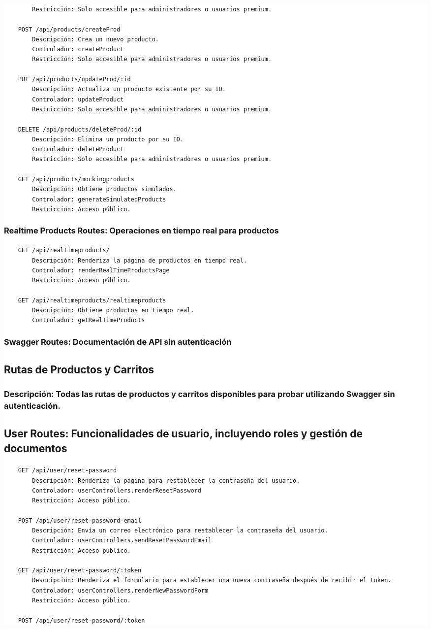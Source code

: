 ```
        Restricción: Solo accesible para administradores o usuarios premium.

    POST /api/products/createProd
        Descripción: Crea un nuevo producto.
        Controlador: createProduct
        Restricción: Solo accesible para administradores o usuarios premium.

    PUT /api/products/updateProd/:id
        Descripción: Actualiza un producto existente por su ID.
        Controlador: updateProduct
        Restricción: Solo accesible para administradores o usuarios premium.

    DELETE /api/products/deleteProd/:id
        Descripción: Elimina un producto por su ID.
        Controlador: deleteProduct
        Restricción: Solo accesible para administradores o usuarios premium.

    GET /api/products/mockingproducts
        Descripción: Obtiene productos simulados.
        Controlador: generateSimulatedProducts
        Restricción: Acceso público.
```

### Realtime Products Routes: Operaciones en tiempo real para productos
```
    GET /api/realtimeproducts/
        Descripción: Renderiza la página de productos en tiempo real.
        Controlador: renderRealTimeProductsPage
        Restricción: Acceso público.

    GET /api/realtimeproducts/realtimeproducts
        Descripción: Obtiene productos en tiempo real.
        Controlador: getRealTimeProducts
```
### Swagger Routes: Documentación de API sin autenticación

## Rutas de Productos y Carritos
  ### Descripción: Todas las rutas de productos y carritos disponibles para probar utilizando Swagger sin autenticación.

## User Routes: Funcionalidades de usuario, incluyendo roles y gestión de documentos
```
    GET /api/user/reset-password
        Descripción: Renderiza la página para restablecer la contraseña del usuario.
        Controlador: userControllers.renderResetPassword
        Restricción: Acceso público.

    POST /api/user/reset-password-email
        Descripción: Envía un correo electrónico para restablecer la contraseña del usuario.
        Controlador: userControllers.sendResetPasswordEmail
        Restricción: Acceso público.

    GET /api/user/reset-password/:token
        Descripción: Renderiza el formulario para establecer una nueva contraseña después de recibir el token.
        Controlador: userControllers.renderNewPasswordForm
        Restricción: Acceso público.

    POST /api/user/reset-password/:token
```